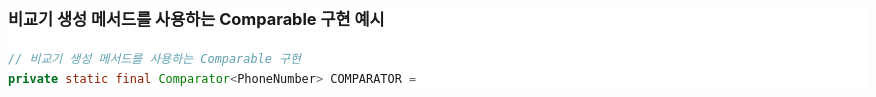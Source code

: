 ### 비교기 생성 메서드를 사용하는 Comparable 구현 예시

```java
// 비교기 생성 메서드를 사용하는 Comparable 구현
private static final Comparator<PhoneNumber> COMPARATOR =
